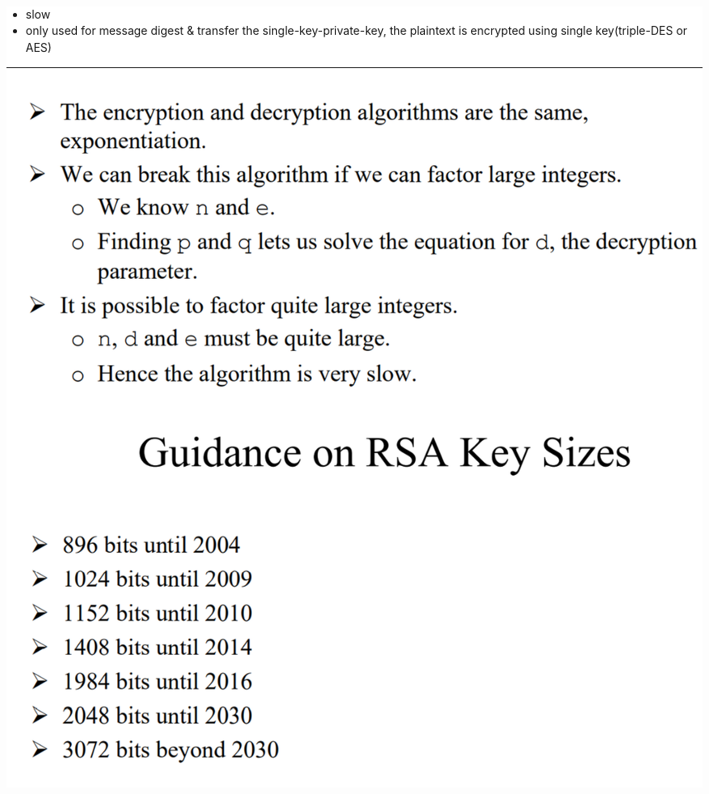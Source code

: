 * slow
* only used for message digest & transfer the single-key-private-key, the plaintext is encrypted using single key(triple-DES or AES)

---

![](/static/2021-02-11-02-15-57.png)
![](/static/2021-02-11-16-06-30.png)
